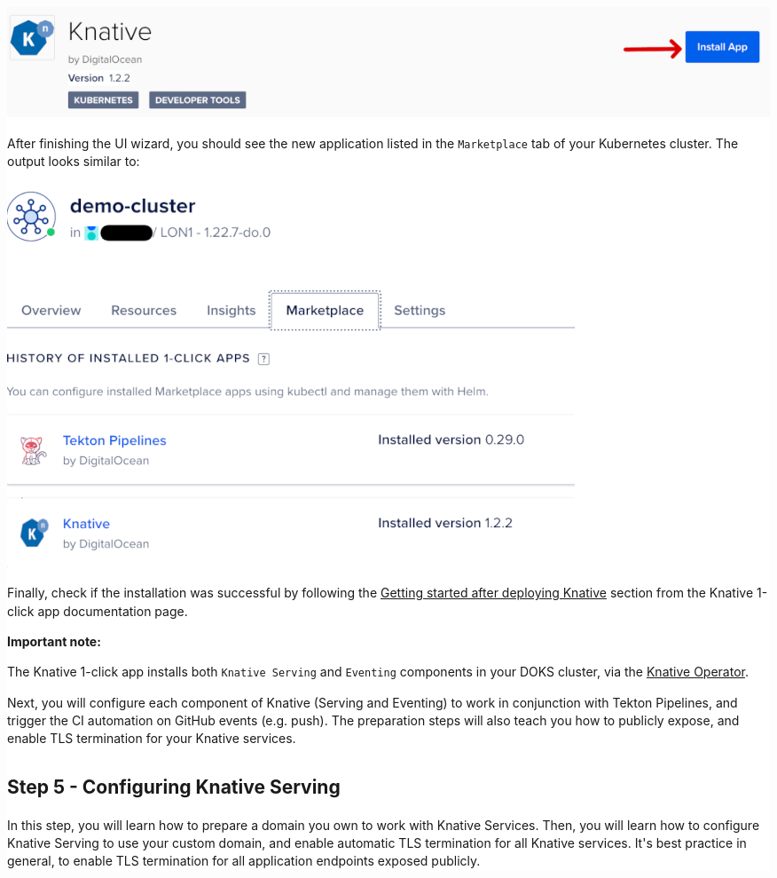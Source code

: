 ![Knative 1-click App Install](assets/images/knative_1-click_app_install.png)

After finishing the UI wizard, you should see the new application listed in the `Marketplace` tab of your Kubernetes cluster. The output looks similar to:

![Knative 1-click App Listing](assets/images/mp_1-click_apps_listing.png)

Finally, check if the installation was successful by following the [Getting started after deploying Knative](https://marketplace.digitalocean.com/apps/knative) section from the Knative 1-click app documentation page.

**Important note:**

The Knative 1-click app installs both `Knative Serving` and `Eventing` components in your DOKS cluster, via the [Knative Operator](https://knative.dev/docs/install/operator/knative-with-operators).

Next, you will configure each component of Knative (Serving and Eventing) to work in conjunction with Tekton Pipelines, and trigger the CI automation on GitHub events (e.g. push). The preparation steps will also teach you how to publicly expose, and enable TLS termination for your Knative services.

## Step 5 - Configuring Knative Serving

In this step, you will learn how to prepare a domain you own to work with Knative Services. Then, you will learn how to configure Knative Serving to use your custom domain, and enable automatic TLS termination for all Knative services. It's best practice in general, to enable TLS termination for all application endpoints exposed publicly.
